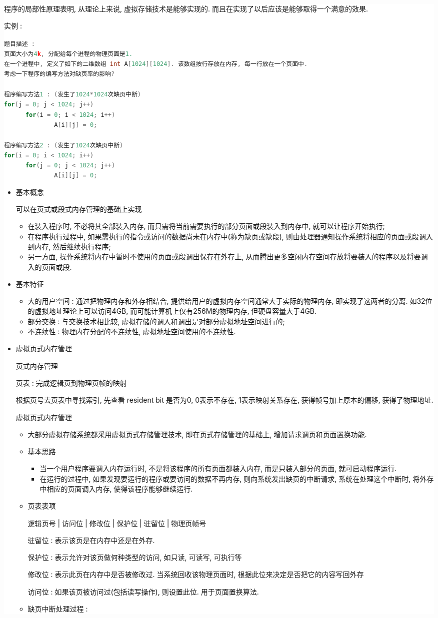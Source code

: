   程序的局部性原理表明, 从理论上来说, 虚拟存储技术是能够实现的. 而且在实现了以后应该是能够取得一个满意的效果.

  实例 :

  ```cpp
  题目描述 :
  页面大小为4k, 分配给每个进程的物理页面是1. 
  在一个进程中, 定义了如下的二维数组 int A[1024][1024]. 该数组按行存放在内存, 每一行放在一个页面中.
  考虑一下程序的编写方法对缺页率的影响?

  程序编写方法1 : (发生了1024*1024次缺页中断)
  for(j = 0; j < 1024; j++)
  		for(i = 0; i < 1024; i++)
  				A[i][j] = 0;

  程序编写方法2 : (发生了1024次缺页中断)
  for(i = 0; i < 1024; i++)
  		for(j = 0; j < 1024; j++)
  				A[i][j] = 0;
  ```
- 基本概念

  可以在页式或段式内存管理的基础上实现

  - 在装入程序时, 不必将其全部装入内存, 而只需将当前需要执行的部分页面或段装入到内存中, 就可以让程序开始执行;
  - 在程序执行过程中, 如果需执行的指令或访问的数据尚未在内存中(称为缺页或缺段), 则由处理器通知操作系统将相应的页面或段调入到内存, 然后继续执行程序;
  - 另一方面, 操作系统将内存中暂时不使用的页面或段调出保存在外存上, 从而腾出更多空闲内存空间存放将要装入的程序以及将要调入的页面或段.
- 基本特征

  - 大的用户空间 : 通过把物理内存和外存相结合, 提供给用户的虚拟内存空间通常大于实际的物理内存, 即实现了这两者的分离. 如32位的虚拟地址理论上可以访问4GB, 而可能计算机上仅有256M的物理内存, 但硬盘容量大于4GB.
  - 部分交换 : 与交换技术相比较, 虚拟存储的调入和调出是对部分虚拟地址空间进行的;
  - 不连续性 : 物理内存分配的不连续性, 虚拟地址空间使用的不连续性.
- 虚拟页式内存管理

  页式内存管理

  页表 : 完成逻辑页到物理页帧的映射

  根据页号去页表中寻找索引, 先查看 resident bit 是否为0, 0表示不存在, 1表示映射关系存在, 获得帧号加上原本的偏移, 获得了物理地址.

  虚拟页式内存管理

  - 大部分虚拟存储系统都采用虚拟页式存储管理技术, 即在页式存储管理的基础上, 增加请求调页和页面置换功能.
  - 基本思路

    - 当一个用户程序要调入内存运行时, 不是将该程序的所有页面都装入内存, 而是只装入部分的页面, 就可启动程序运行.
    - 在运行的过程中, 如果发现要运行的程序或要访问的数据不再内存, 则向系统发出缺页的中断请求, 系统在处理这个中断时, 将外存中相应的页面调入内存, 使得该程序能够继续运行.
  - 页表表项

    逻辑页号 | 访问位 | 修改位 | 保护位 | 驻留位 | 物理页帧号

    驻留位 : 表示该页是在内存中还是在外存.

    保护位 : 表示允许对该页做何种类型的访问, 如只读, 可读写, 可执行等

    修改位 : 表示此页在内存中是否被修改过. 当系统回收该物理页面时, 根据此位来决定是否把它的内容写回外存

    访问位 : 如果该页被访问过(包括读写操作), 则设置此位. 用于页面置换算法.
  - 缺页中断处理过程 :
